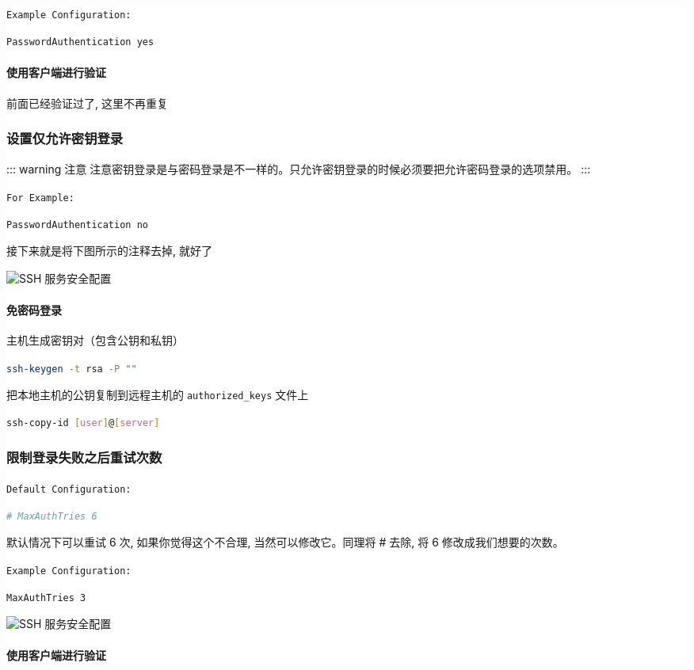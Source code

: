 `Example Configuration:` 

``` bash
PasswordAuthentication yes
```

#### 使用客户端进行验证

前面已经验证过了, 这里不再重复

### 设置仅允许密钥登录

::: warning 注意
注意密钥登录是与密码登录是不一样的。只允许密钥登录的时候必须要把允许密码登录的选项禁用。
:::

`For Example:` 

``` bash
PasswordAuthentication no
```

接下来就是将下图所示的注释去掉, 就好了<br>

![SSH 服务安全配置](http://oss-blog.test.upcdn.net/liunx-ssh-16.png)

#### 免密码登录

主机生成密钥对（包含公钥和私钥）

``` bash
ssh-keygen -t rsa -P ""
```

把本地主机的公钥复制到远程主机的 `authorized_keys` 文件上

``` bash
ssh-copy-id [user]@[server]
```

### 限制登录失败之后重试次数

`Default Configuration:` 

``` bash
# MaxAuthTries 6
```

默认情况下可以重试 6 次, 如果你觉得这个不合理, 当然可以修改它。同理将 # 去除, 将 6 修改成我们想要的次数。

`Example Configuration:` 

``` bash
MaxAuthTries 3
```

![SSH 服务安全配置](http://oss-blog.test.upcdn.net/liunx-ssh-9.png)

#### 使用客户端进行验证
